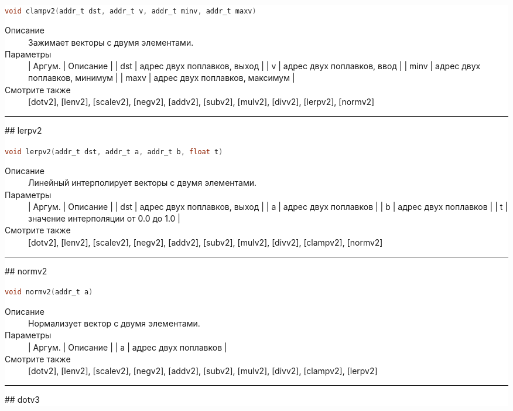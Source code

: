 ```c
void clampv2(addr_t dst, addr_t v, addr_t minv, addr_t maxv)
```
<dt>Описание</dt><dd>
Зажимает векторы с двумя элементами.
</dd>
<dt>Параметры</dt><dd>
| Аргум. | Описание |
| dst | адрес двух поплавков, выход |
| v | адрес двух поплавков, ввод |
| minv | адрес двух поплавков, минимум |
| maxv | адрес двух поплавков, максимум |
</dd>
<dt>Смотрите также</dt><dd>
[dotv2], [lenv2], [scalev2], [negv2], [addv2], [subv2], [mulv2], [divv2], [lerpv2], [normv2]
</dd>
<hr>
## lerpv2

```c
void lerpv2(addr_t dst, addr_t a, addr_t b, float t)
```
<dt>Описание</dt><dd>
Линейный интерполирует векторы с двумя элементами.
</dd>
<dt>Параметры</dt><dd>
| Аргум. | Описание |
| dst | адрес двух поплавков, выход |
| a | адрес двух поплавков |
| b | адрес двух поплавков |
| t | значение интерполяции от 0.0 до 1.0 |
</dd>
<dt>Смотрите также</dt><dd>
[dotv2], [lenv2], [scalev2], [negv2], [addv2], [subv2], [mulv2], [divv2], [clampv2], [normv2]
</dd>
<hr>
## normv2

```c
void normv2(addr_t a)
```
<dt>Описание</dt><dd>
Нормализует вектор с двумя элементами.
</dd>
<dt>Параметры</dt><dd>
| Аргум. | Описание |
| a | адрес двух поплавков |
</dd>
<dt>Смотрите также</dt><dd>
[dotv2], [lenv2], [scalev2], [negv2], [addv2], [subv2], [mulv2], [divv2], [clampv2], [lerpv2]
</dd>
<hr>
## dotv3

